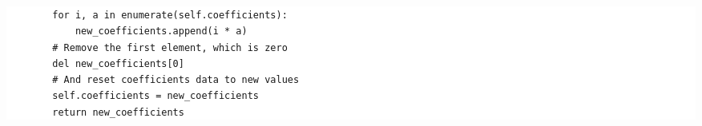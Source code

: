 ```{code-cell} python3
        for i, a in enumerate(self.coefficients):
            new_coefficients.append(i * a)
        # Remove the first element, which is zero
        del new_coefficients[0]
        # And reset coefficients data to new values
        self.coefficients = new_coefficients
        return new_coefficients
```

